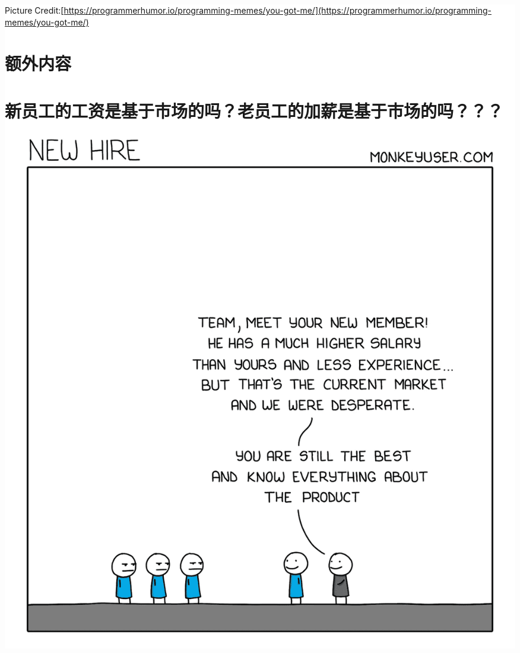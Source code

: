 Picture Credit:[https://programmerhumor.io/programming-memes/you-got-me/](https://programmerhumor.io/programming-memes/you-got-me/)

# 额外内容

# 新员工的工资是基于市场的吗？老员工的加薪是基于市场的吗？？？

![](img/23ef8b6d15786baad588dd21bedca3b3.png)
